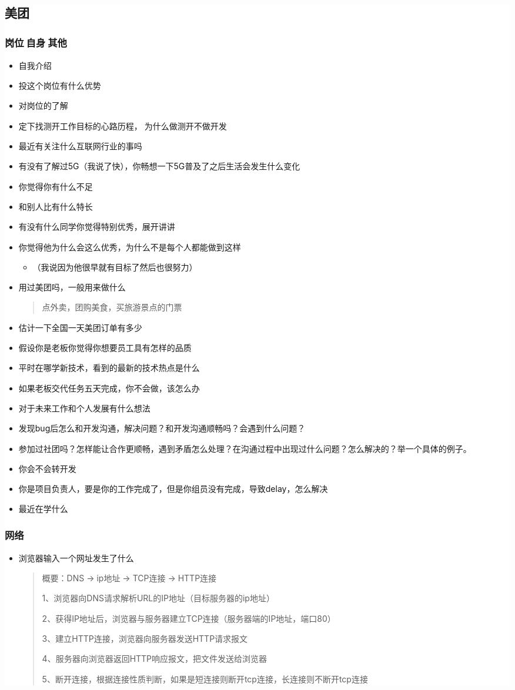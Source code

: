 ## 美团

### 岗位 自身 其他

- 自我介绍

- 投这个岗位有什么优势

- 对岗位的了解

- 定下找测开工作目标的心路历程， 为什么做测开不做开发  

- 最近有关注什么互联网行业的事吗 

- 有没有了解过5G（我说了快），你畅想一下5G普及了之后生活会发生什么变化

- 你觉得你有什么不足

- 和别人比有什么特长

- 有没有什么同学你觉得特别优秀，展开讲讲 

- 你觉得他为什么会这么优秀，为什么不是每个人都能做到这样
  
  - （我说因为他很早就有目标了然后也很努力） 
  
- 用过美团吗，一般用来做什么

  > 点外卖，团购美食，买旅游景点的门票

- 估计一下全国一天美团订单有多少

- 假设你是老板你觉得你想要员工具有怎样的品质 

- 平时在哪学新技术，看到的最新的技术热点是什么 

- 如果老板交代任务五天完成，你不会做，该怎么办 

- 对于未来工作和个人发展有什么想法 

- 发现bug后怎么和开发沟通，解决问题？和开发沟通顺畅吗？会遇到什么问题？ 

- 参加过社团吗？怎样能让合作更顺畅，遇到矛盾怎么处理？在沟通过程中出现过什么问题？怎么解决的？举一个具体的例子。 

-  你会不会转开发 

- 你是项目负责人，要是你的工作完成了，但是你组员没有完成，导致delay，怎么解决 

-   最近在学什么

### 网络

- 浏览器输入一个网址发生了什么

  > 概要：DNS -> ip地址 -> TCP连接 -> HTTP连接
  >
  > 1、浏览器向DNS请求解析URL的IP地址（目标服务器的ip地址）
  >
  > 2、获得IP地址后，浏览器与服务器建立TCP连接（服务器端的IP地址，端口80）
  >
  > 3、建立HTTP连接，浏览器向服务器发送HTTP请求报文
  >
  > 4、服务器向浏览器返回HTTP响应报文，把文件发送给浏览器
  >
  > 5、断开连接，根据连接性质判断，如果是短连接则断开tcp连接，长连接则不断开tcp连接
